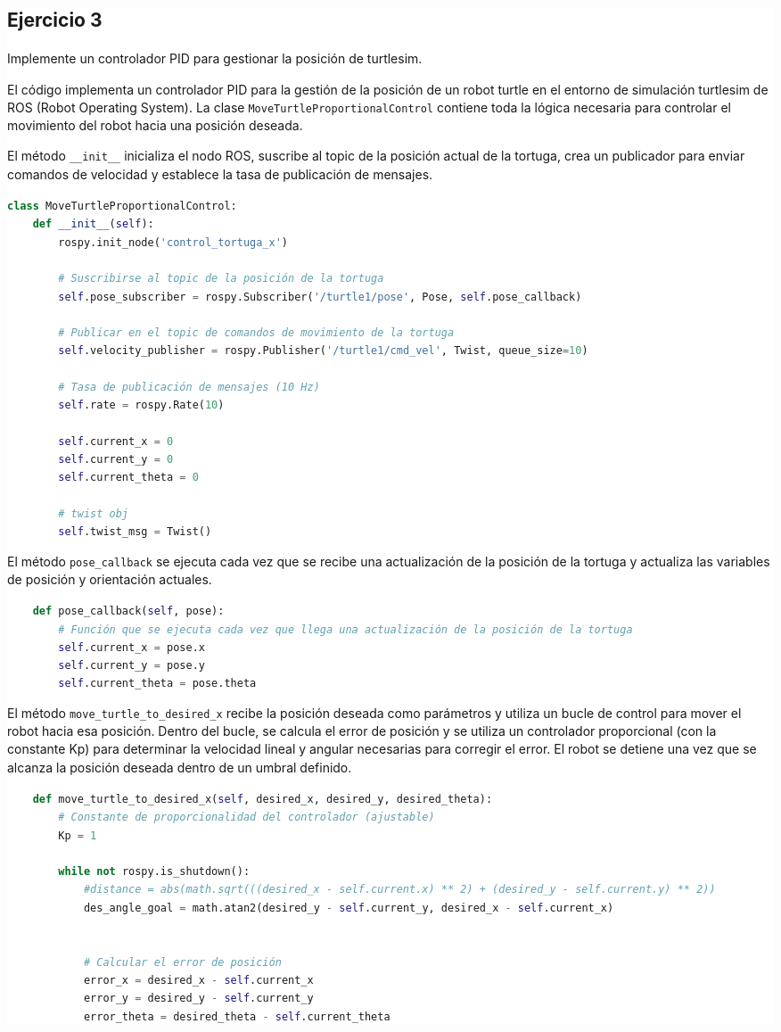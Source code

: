 
## Ejercicio 3
Implemente un controlador PID para gestionar la posición de turtlesim.

El código implementa un controlador PID para la gestión de la posición de un robot turtle en el entorno de simulación turtlesim de ROS (Robot Operating System). La clase `MoveTurtleProportionalControl` contiene toda la lógica necesaria para controlar el movimiento del robot hacia una posición deseada.

El método `__init__` inicializa el nodo ROS, suscribe al topic de la posición actual de la tortuga, crea un publicador para enviar comandos de velocidad y establece la tasa de publicación de mensajes.
```python
class MoveTurtleProportionalControl:
    def __init__(self):
        rospy.init_node('control_tortuga_x')
        
        # Suscribirse al topic de la posición de la tortuga
        self.pose_subscriber = rospy.Subscriber('/turtle1/pose', Pose, self.pose_callback)
        
        # Publicar en el topic de comandos de movimiento de la tortuga
        self.velocity_publisher = rospy.Publisher('/turtle1/cmd_vel', Twist, queue_size=10)
        
        # Tasa de publicación de mensajes (10 Hz)
        self.rate = rospy.Rate(10)
        
        self.current_x = 0
        self.current_y = 0
        self.current_theta = 0

        # twist obj
        self.twist_msg = Twist()
```

El método `pose_callback` se ejecuta cada vez que se recibe una actualización de la posición de la tortuga y actualiza las variables de posición y orientación actuales.
```python
    def pose_callback(self, pose):
        # Función que se ejecuta cada vez que llega una actualización de la posición de la tortuga
        self.current_x = pose.x
        self.current_y = pose.y
        self.current_theta = pose.theta

```

El método `move_turtle_to_desired_x` recibe la posición deseada como parámetros y utiliza un bucle de control para mover el robot hacia esa posición. Dentro del bucle, se calcula el error de posición y se utiliza un controlador proporcional (con la constante Kp) para determinar la velocidad lineal y angular necesarias para corregir el error. El robot se detiene una vez que se alcanza la posición deseada dentro de un umbral definido.

```python
    def move_turtle_to_desired_x(self, desired_x, desired_y, desired_theta):
        # Constante de proporcionalidad del controlador (ajustable)
        Kp = 1

        while not rospy.is_shutdown():
            #distance = abs(math.sqrt(((desired_x - self.current.x) ** 2) + (desired_y - self.current.y) ** 2))
            des_angle_goal = math.atan2(desired_y - self.current_y, desired_x - self.current_x)
            

            # Calcular el error de posición
            error_x = desired_x - self.current_x
            error_y = desired_y - self.current_y
            error_theta = desired_theta - self.current_theta
```
